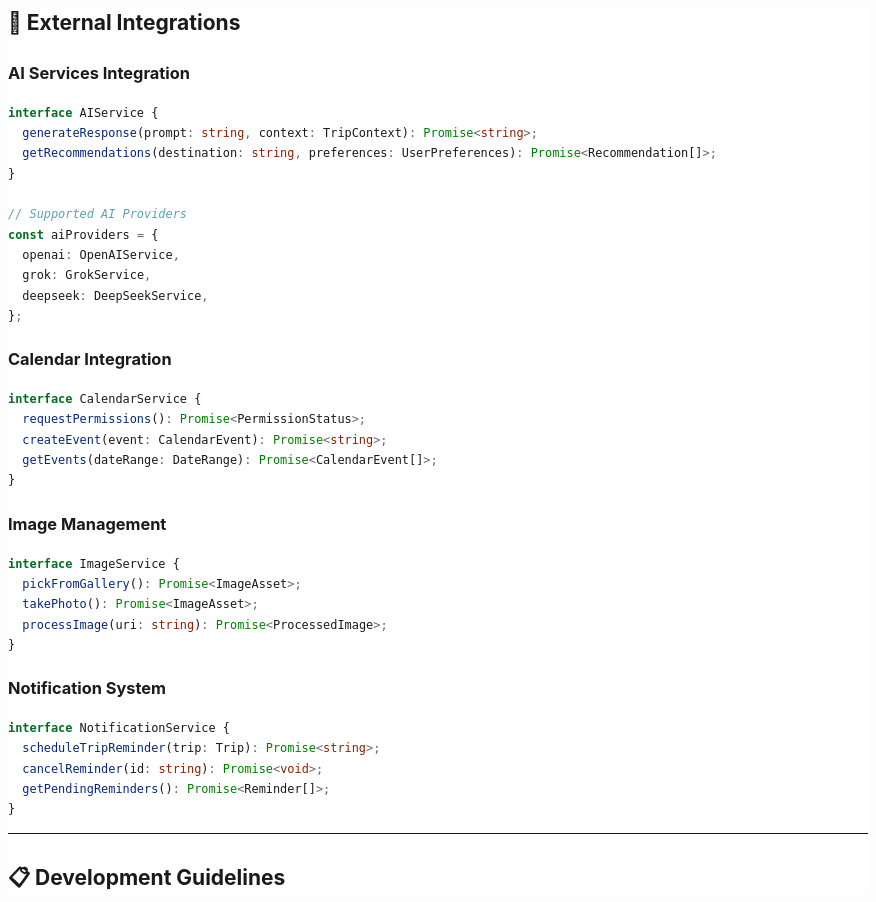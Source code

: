 
## 🔗 External Integrations

### AI Services Integration

```typescript
interface AIService {
  generateResponse(prompt: string, context: TripContext): Promise<string>;
  getRecommendations(destination: string, preferences: UserPreferences): Promise<Recommendation[]>;
}

// Supported AI Providers
const aiProviders = {
  openai: OpenAIService,
  grok: GrokService,
  deepseek: DeepSeekService,
};
```

### Calendar Integration

```typescript
interface CalendarService {
  requestPermissions(): Promise<PermissionStatus>;
  createEvent(event: CalendarEvent): Promise<string>;
  getEvents(dateRange: DateRange): Promise<CalendarEvent[]>;
}
```

### Image Management

```typescript
interface ImageService {
  pickFromGallery(): Promise<ImageAsset>;
  takePhoto(): Promise<ImageAsset>;
  processImage(uri: string): Promise<ProcessedImage>;
}
```

### Notification System

```typescript
interface NotificationService {
  scheduleTripReminder(trip: Trip): Promise<string>;
  cancelReminder(id: string): Promise<void>;
  getPendingReminders(): Promise<Reminder[]>;
}
```

---

## 📋 Development Guidelines
